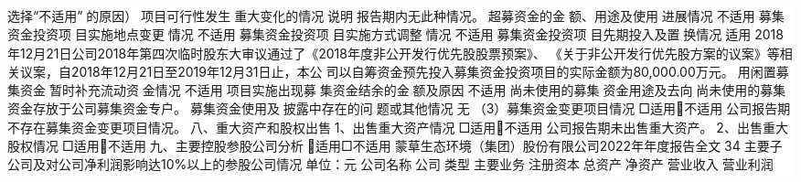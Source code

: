 选择“不适用”
的原因）
项目可行性发生
重大变化的情况
说明
报告期内无此种情况。
超募资金的金
额、用途及使用
进展情况
不适用
募集资金投资项
目实施地点变更
情况
不适用
募集资金投资项
目实施方式调整
情况
不适用
募集资金投资项
目先期投入及置
换情况
适用
2018年12月21日公司2018年第四次临时股东大审议通过了《2018年度非公开发行优先股股票预案》、
《关于非公开发行优先股方案的议案》等相关议案，自2018年12月21日至2019年12月31日止，本公
司以自筹资金预先投入募集资金投资项目的实际金额为80,000.00万元。
用闲置募集资金
暂时补充流动资
金情况
不适用
项目实施出现募
集资金结余的金
额及原因
不适用
尚未使用的募集
资金用途及去向
尚未使用的募集资金存放于公司募集资金专户。
募集资金使用及
披露中存在的问
题或其他情况
无
（3）募集资金变更项目情况
□适用不适用
公司报告期不存在募集资金变更项目情况。
八、重大资产和股权出售
1、出售重大资产情况
□适用不适用
公司报告期未出售重大资产。
2、出售重大股权情况
□适用不适用
九、主要控股参股公司分析
适用□不适用
蒙草生态环境（集团）股份有限公司2022年年度报告全文
34
主要子公司及对公司净利润影响达10%以上的参股公司情况
单位：元
公司名称
公司
类型
主要业务
注册资本
总资产
净资产
营业收入
营业利润